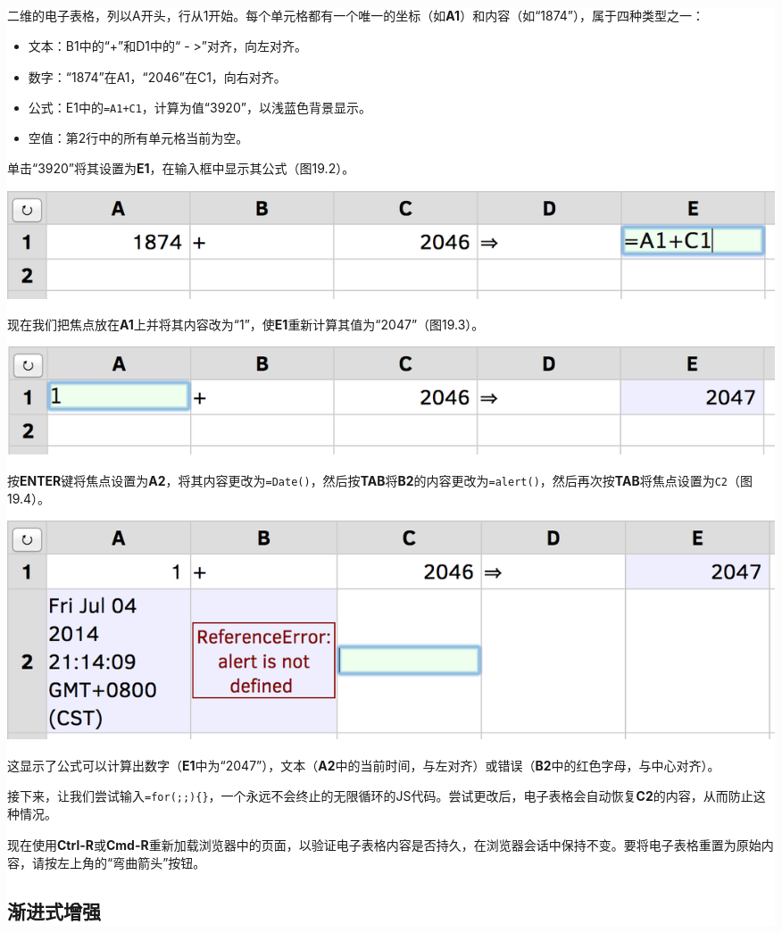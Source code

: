 二维的电子表格，列以A开头，行从1开始。每个单元格都有一个唯一的坐标（如**A1**）和内容（如“1874”），属于四种类型之一：

* 文本：B1中的“+”和D1中的“ - >”对齐，向左对齐。

* 数字：“1874”在A1，“2046”在C1，向右对齐。

* 公式：E1中的`=A1+C1`，计算为值“3920”，以浅蓝色背景显示。

* 空值：第2行中的所有单元格当前为空。

单击“3920”将其设置为**E1**，在输入框中显示其公式（图19.2）。

![](/images/python/02-input.png)

现在我们把焦点放在**A1**上并将其内容改为“1”，使**E1**重新计算其值为“2047”（图19.3）。

![](/images/python/03-changed.png)

按**ENTER**键将焦点设置为**A2**，将其内容更改为`=Date()`，然后按**TAB**将**B2**的内容更改为`=alert()`，然后再次按**TAB**将焦点设置为`C2`（图19.4）。

![](/images/python/04-error.png)

这显示了公式可以计算出数字（**E1**中为“2047”），文本（**A2**中的当前时间，与左对齐）或错误（**B2**中的红色字母，与中心对齐）。

接下来，让我们尝试输入`=for(;;){}`，一个永远不会终止的无限循环的JS代码。尝试更改后，电子表格会自动恢复**C2**的内容，从而防止这种情况。

现在使用**Ctrl-R**或**Cmd-R**重新加载浏览器中的页面，以验证电子表格内容是否持久，在浏览器会话中保持不变。要将电子表格重置为原始内容，请按左上角的“弯曲箭头”按钮。

## 渐进式增强
